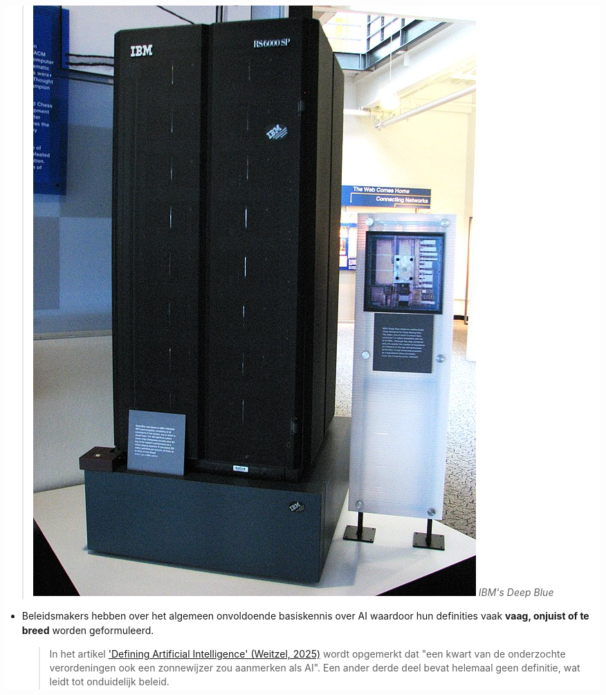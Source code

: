   > ![IBM's Deep Blue](../img/IBM_rs6000_SP_-_Deep_Blue.jpg)
  > *IBM's Deep Blue*

- Beleidsmakers hebben over het algemeen onvoldoende basiskennis over AI waardoor hun definities vaak **vaag, onjuist of te breed** worden geformuleerd.
  > In het artikel ['Defining Artificial Intelligence' (Weitzel, 2025)](https://papers.ssrn.com/sol3/papers.cfm?abstract_id=5154389) wordt opgemerkt dat "een kwart van de onderzochte verordeningen ook een zonnewijzer zou aanmerken als AI". Een ander derde deel bevat helemaal geen definitie, wat leidt tot onduidelijk beleid.
